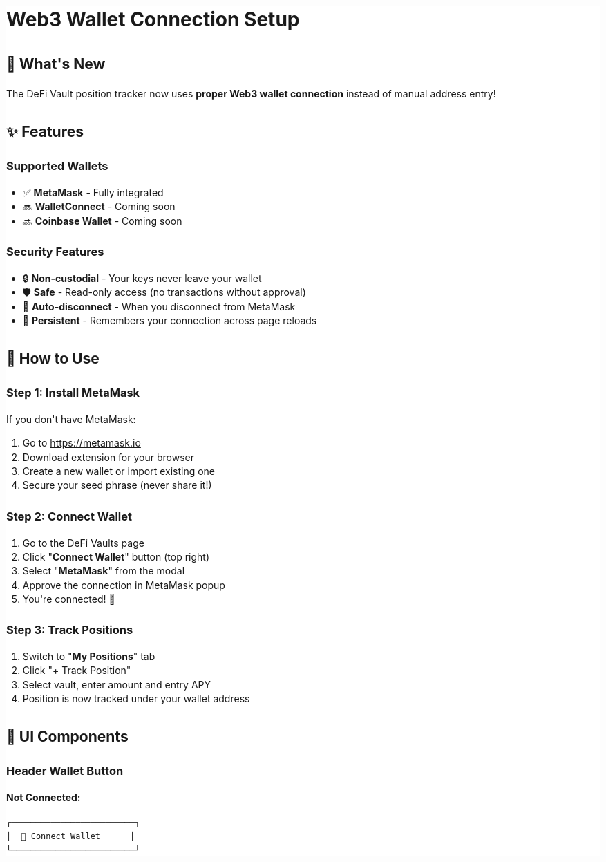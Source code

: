 # Web3 Wallet Connection Setup

## 🎉 What's New

The DeFi Vault position tracker now uses **proper Web3 wallet connection** instead of manual address entry!

## ✨ Features

### Supported Wallets
- ✅ **MetaMask** - Fully integrated
- 🔜 **WalletConnect** - Coming soon
- 🔜 **Coinbase Wallet** - Coming soon

### Security Features
- 🔒 **Non-custodial** - Your keys never leave your wallet
- 🛡️ **Safe** - Read-only access (no transactions without approval)
- 🔐 **Auto-disconnect** - When you disconnect from MetaMask
- 💾 **Persistent** - Remembers your connection across page reloads

## 🚀 How to Use

### Step 1: Install MetaMask
If you don't have MetaMask:
1. Go to https://metamask.io
2. Download extension for your browser
3. Create a new wallet or import existing one
4. Secure your seed phrase (never share it!)

### Step 2: Connect Wallet
1. Go to the DeFi Vaults page
2. Click "**Connect Wallet**" button (top right)
3. Select "**MetaMask**" from the modal
4. Approve the connection in MetaMask popup
5. You're connected! 🎉

### Step 3: Track Positions
1. Switch to "**My Positions**" tab
2. Click "+ Track Position"
3. Select vault, enter amount and entry APY
4. Position is now tracked under your wallet address

## 🎨 UI Components

### Header Wallet Button
**Not Connected:**
```
┌─────────────────────────┐
│  👛 Connect Wallet      │
└─────────────────────────┘
```

